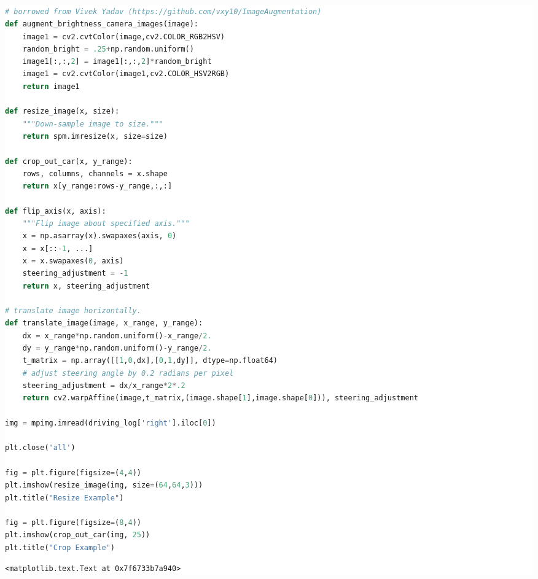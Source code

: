 

```python
# borrowed from Vivek Yadav (https://github.com/vxy10/ImageAugmentation)
def augment_brightness_camera_images(image):
    image1 = cv2.cvtColor(image,cv2.COLOR_RGB2HSV)
    random_bright = .25+np.random.uniform()
    image1[:,:,2] = image1[:,:,2]*random_bright
    image1 = cv2.cvtColor(image1,cv2.COLOR_HSV2RGB)
    return image1

def resize_image(x, size):
    """Down-sample image to size."""
    return spm.imresize(x, size=size)

def crop_out_car(x, y_range):
    rows, columns, channels = x.shape
    return x[y_range:rows-y_range,:,:]

def flip_axis(x, axis):
    """Flip image about specified axis."""
    x = np.asarray(x).swapaxes(axis, 0)
    x = x[::-1, ...]
    x = x.swapaxes(0, axis)
    steering_adjustment = -1
    return x, steering_adjustment

# translate image horizontally.
def translate_image(image, x_range, y_range):
    dx = x_range*np.random.uniform()-x_range/2.
    dy = y_range*np.random.uniform()-y_range/2.
    t_matrix = np.array([[1,0,dx],[0,1,dy]], dtype=np.float64)
    # adjust steering angle by 0.2 radians per pixel
    steering_adjustment = dx/x_range*2*.2
    return cv2.warpAffine(image,t_matrix,(image.shape[1],image.shape[0])), steering_adjustment

img = mpimg.imread(driving_log['right'].iloc[0])

plt.close('all')

fig = plt.figure(figsize=(4,4))
plt.imshow(resize_image(img, size=(64,64,3)))
plt.title("Resize Example")

fig = plt.figure(figsize=(8,4))
plt.imshow(crop_out_car(img, 25))
plt.title("Crop Example")
```




    <matplotlib.text.Text at 0x7f6733b7a940>

